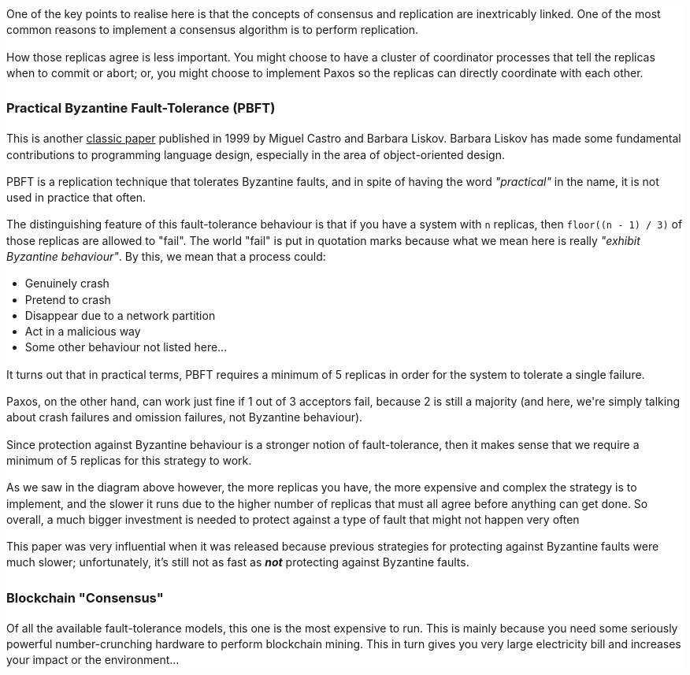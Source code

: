One of the key points to realise here is that the concepts of consensus and replication are inextricably linked.
One of the most common reasons to implement a consensus algorithm is to perform replication.

How those replicas agree is less important.
You might choose to have a cluster of coordinator processes that tell the replicas when to commit or abort; or, you might choose to implement Paxos so the replicas can directly coordinate with each other.

### Practical Byzantine Fault-Tolerance (PBFT)

This is another [classic paper](./papers/pbft.pdf) published in 1999 by Miguel Castro and Barbara Liskov.
Barbara Liskov has made some fundamental contributions to programming language design, especially in the area of object-oriented design.

PBFT is a replication technique that tolerates Byzantine faults, and in spite of having the word *"practical"* in the name, it is not used in practice that often.

The distinguishing feature of this fault-tolerance behaviour is that if you have a system with `n` replicas, then `floor((n - 1) / 3)` of those replicas are allowed to "fail".
The world "fail" is put in quotation marks because what we mean here is really *"exhibit Byzantine behaviour"*.
By this, we mean that a process could:

* Genuinely crash
* Pretend to crash
* Disappear due to a network partition
* Act in a malicious way
* Some other behaviour not listed here...

It turns out that in practical terms, PBFT requires a minimum of 5 replicas in order for the system to tolerate a single failure.

Paxos, on the other hand, can work just fine if 1 out of 3 acceptors fail, because 2 is still a majority (and here, we're simply talking about crash failures and omission failures, not Byzantine behaviour).

Since protection against Byzantine behaviour is a stronger notion of fault-tolerance, then it makes sense that we require a minimum of 5 replicas for this strategy to work.

As we saw in the diagram above however, the more replicas you have, the more expensive and complex the strategy is to implement, and the slower it runs due to the higher number of replicas that must all agree before anything can get done.
So overall, a much bigger investment is needed to protect against a type of fault that might not happen very often

This paper was very influential when it was released because previous strategies for protecting against Byzantine faults were much slower; unfortunately, it’s still not as fast as ***not*** protecting against Byzantine faults.

### Blockchain "Consensus"

Of all the available fault-tolerance models, this one is the most expensive to run.
This is mainly because you need some seriously powerful number-crunching hardware to perform blockchain mining.
This in turn gives you very large electricity bill and increases your impact or the environment...
